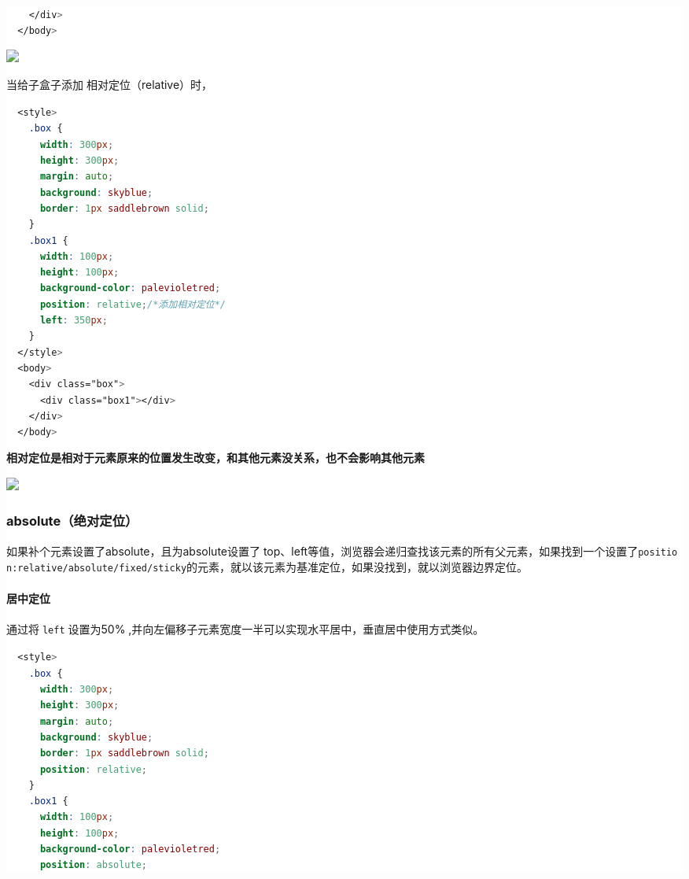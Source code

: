 ```css
    </div>
  </body>
```



![](E:\note\前端\笔记\css\定位\相对.jpg)



当给子盒子添加 相对定位（relative）时，

```css
  <style>
    .box {
      width: 300px;
      height: 300px;
      margin: auto;
      background: skyblue;
      border: 1px saddlebrown solid;
    }
    .box1 {
      width: 100px;
      height: 100px;
      background-color: palevioletred;
      position: relative;/*添加相对定位*/
      left: 350px;
    }
  </style>
  <body>
    <div class="box">
      <div class="box1"></div>
    </div>
  </body>
```

**相对定位是相对于元素原来的位置发生改变，和其他元素没关系，也不会影响其他元素**

![](E:\note\前端\笔记\css\定位\相对2.jpg)





### absolute（绝对定位）

如果补个元素设置了absolute，且为absolute设置了 top、left等值，浏览器会递归查找该元素的所有父元素，如果找到一个设置了`position:relative/absolute/fixed/sticky`的元素，就以该元素为基准定位，如果没找到，就以浏览器边界定位。



#### 居中定位

通过将 `left` 设置为50% ,并向左偏移子元素宽度一半可以实现水平居中，垂直居中使用方式类似。

```css
  <style>
    .box {
      width: 300px;
      height: 300px;
      margin: auto;
      background: skyblue;
      border: 1px saddlebrown solid;
      position: relative;
    }
    .box1 {
      width: 100px;
      height: 100px;
      background-color: palevioletred;
      position: absolute;
```